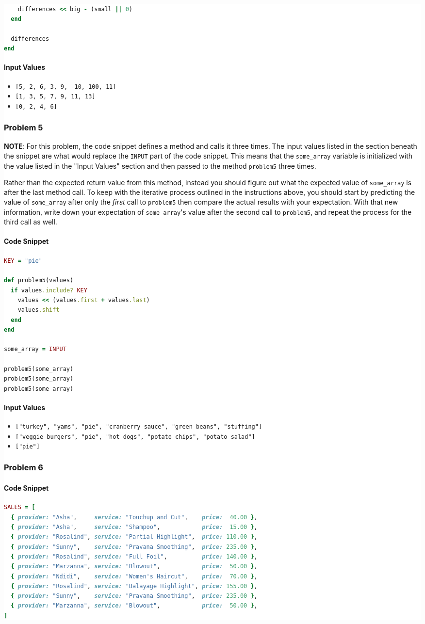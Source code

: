 ```ruby
    differences << big - (small || 0)
  end

  differences
end
```

#### Input Values
* `[5, 2, 6, 3, 9, -10, 100, 11]`
* `[1, 3, 5, 7, 9, 11, 13]`
* `[0, 2, 4, 6]`

### Problem 5
**NOTE**: For this problem, the code snippet defines a method and calls it three times. The input values listed in the section beneath the snippet are what would replace the `INPUT` part of the code snippet. This means that the `some_array` variable is initialized with the value listed in the "Input Values" section and then passed to the method `problem5` three times.

Rather than the expected return value from this method, instead you should figure out what the expected value of `some_array` is after the last method call. To keep with the iterative process outlined in the instructions above, you should start by predicting the value of `some_array` after only the _first_ call to `problem5` then compare the actual results with your expectation. With that new information, write down your expectation of `some_array`'s value after the second call to `problem5`, and repeat the process for the third call as well.

#### Code Snippet
```ruby
KEY = "pie"

def problem5(values)
  if values.include? KEY
    values << (values.first + values.last)
    values.shift
  end
end

some_array = INPUT

problem5(some_array)
problem5(some_array)
problem5(some_array)
```

#### Input Values
* `["turkey", "yams", "pie", "cranberry sauce", "green beans", "stuffing"]`
* `["veggie burgers", "pie", "hot dogs", "potato chips", "potato salad"]`
* `["pie"]`

### Problem 6
#### Code Snippet
```ruby
SALES = [
  { provider: "Asha",     service: "Touchup and Cut",    price:  40.00 },
  { provider: "Asha",     service: "Shampoo",            price:  15.00 },
  { provider: "Rosalind", service: "Partial Highlight",  price: 110.00 },
  { provider: "Sunny",    service: "Pravana Smoothing",  price: 235.00 },
  { provider: "Rosalind", service: "Full Foil",          price: 140.00 },
  { provider: "Marzanna", service: "Blowout",            price:  50.00 },
  { provider: "Ndidi",    service: "Women's Haircut",    price:  70.00 },
  { provider: "Rosalind", service: "Balayage Highlight", price: 155.00 },
  { provider: "Sunny",    service: "Pravana Smoothing",  price: 235.00 },
  { provider: "Marzanna", service: "Blowout",            price:  50.00 },
]
```
